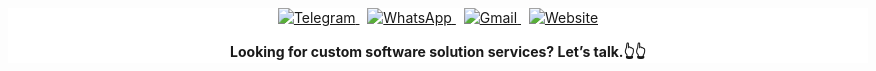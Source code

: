 <p align="center">
  <a href="https://t.me/devpilot1" target="_blank">
    <img src="https://img.shields.io/badge/Chat%20on-Telegram-2CA5E0?style=for-the-badge&logo=telegram&logoColor=white" alt="Telegram">
  </a>&nbsp;
  <a href="https://wa.me/923249868488?text=Hi%20Zeeshan%2C%20I%27m%20interested%20in%20automation." target="_blank">
    <img src="https://img.shields.io/badge/Chat-WhatsApp-25D366?style=for-the-badge&logo=whatsapp&logoColor=white" alt="WhatsApp">
  </a>&nbsp;
  <a href="mailto:bitbash9@gmail.com" target="_blank">
    <img src="https://img.shields.io/badge/Email-bitbash9@gmail.com-EA4335?style=for-the-badge&logo=gmail&logoColor=white" alt="Gmail">
  </a>&nbsp;
  <a href="https://bitbash.dev" target="_blank">
    <img src="https://img.shields.io/badge/Visit-Website-007BFF?style=for-the-badge&logo=google-chrome&logoColor=white" alt="Website">
  </a>
</p>
<p align="center">
  <strong>Looking for custom software solution services? Let’s talk.👆👆</strong>
</p>

